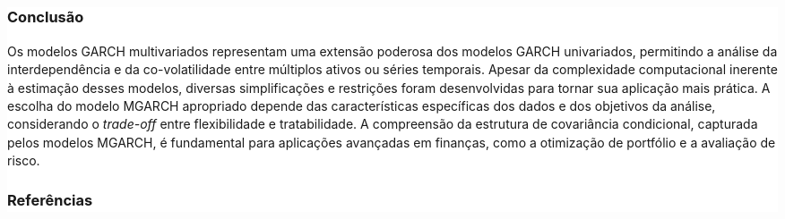 ### Conclusão

Os modelos GARCH multivariados representam uma extensão poderosa dos modelos GARCH univariados, permitindo a análise da interdependência e da co-volatilidade entre múltiplos ativos ou séries temporais. Apesar da complexidade computacional inerente à estimação desses modelos, diversas simplificações e restrições foram desenvolvidas para tornar sua aplicação mais prática. A escolha do modelo MGARCH apropriado depende das características específicas dos dados e dos objetivos da análise, considerando o *trade-off* entre flexibilidade e tratabilidade. A compreensão da estrutura de covariância condicional, capturada pelos modelos MGARCH, é fundamental para aplicações avançadas em finanças, como a otimização de portfólio e a avaliação de risco.

### Referências

[^670]: Capítulo 21, Seção "Multivariate GARCH Models".

[^671]: Capítulo 21, Seção "Multivariate GARCH Models".
